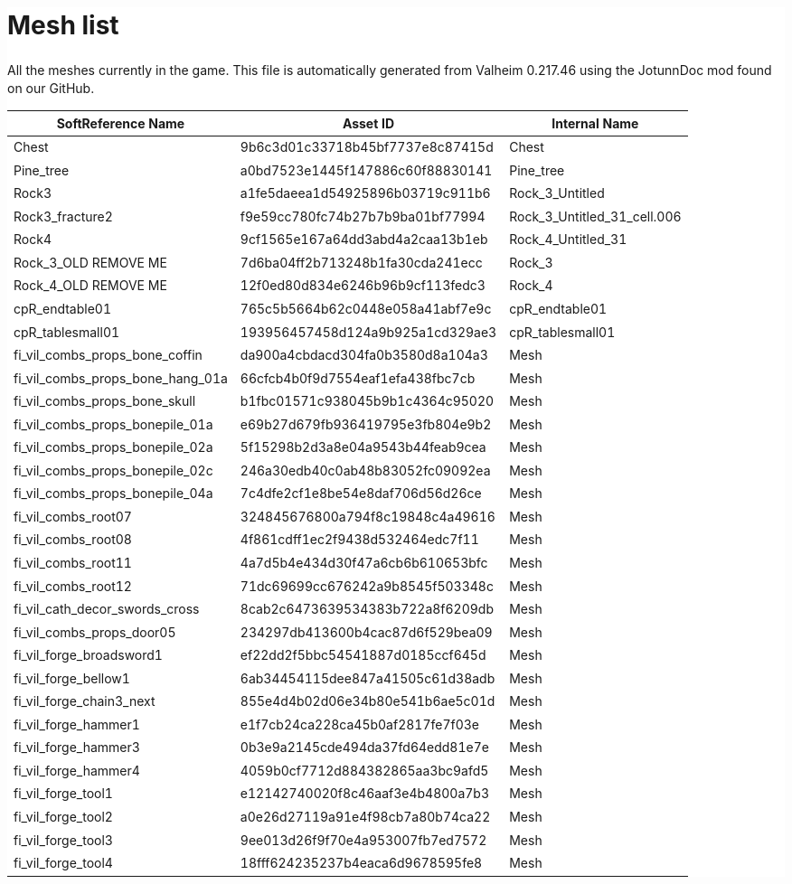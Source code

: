 # Mesh list
All the meshes currently in the game.
This file is automatically generated from Valheim 0.217.46 using the JotunnDoc mod found on our GitHub.

|SoftReference Name |Asset ID |Internal Name |
|---|---|---|
|Chest|9b6c3d01c33718b45bf7737e8c87415d|Chest|
|Pine_tree|a0bd7523e1445f147886c60f88830141|Pine_tree|
|Rock3|a1fe5daeea1d54925896b03719c911b6|Rock_3_Untitled|
|Rock3_fracture2|f9e59cc780fc74b27b7b9ba01bf77994|Rock_3_Untitled_31_cell.006|
|Rock4|9cf1565e167a64dd3abd4a2caa13b1eb|Rock_4_Untitled_31|
|Rock_3_OLD REMOVE ME|7d6ba04ff2b713248b1fa30cda241ecc|Rock_3|
|Rock_4_OLD REMOVE ME|12f0ed80d834e6246b96b9cf113fedc3|Rock_4|
|cpR_endtable01|765c5b5664b62c0448e058a41abf7e9c|cpR_endtable01|
|cpR_tablesmall01|193956457458d124a9b925a1cd329ae3|cpR_tablesmall01|
|fi_vil_combs_props_bone_coffin|da900a4cbdacd304fa0b3580d8a104a3|Mesh|
|fi_vil_combs_props_bone_hang_01a|66cfcb4b0f9d7554eaf1efa438fbc7cb|Mesh|
|fi_vil_combs_props_bone_skull|b1fbc01571c938045b9b1c4364c95020|Mesh|
|fi_vil_combs_props_bonepile_01a|e69b27d679fb936419795e3fb804e9b2|Mesh|
|fi_vil_combs_props_bonepile_02a|5f15298b2d3a8e04a9543b44feab9cea|Mesh|
|fi_vil_combs_props_bonepile_02c|246a30edb40c0ab48b83052fc09092ea|Mesh|
|fi_vil_combs_props_bonepile_04a|7c4dfe2cf1e8be54e8daf706d56d26ce|Mesh|
|fi_vil_combs_root07|324845676800a794f8c19848c4a49616|Mesh|
|fi_vil_combs_root08|4f861cdff1ec2f9438d532464edc7f11|Mesh|
|fi_vil_combs_root11|4a7d5b4e434d30f47a6cb6b610653bfc|Mesh|
|fi_vil_combs_root12|71dc69699cc676242a9b8545f503348c|Mesh|
|fi_vil_cath_decor_swords_cross|8cab2c6473639534383b722a8f6209db|Mesh|
|fi_vil_combs_props_door05|234297db413600b4cac87d6f529bea09|Mesh|
|fi_vil_forge_broadsword1|ef22dd2f5bbc54541887d0185ccf645d|Mesh|
|fi_vil_forge_bellow1|6ab34454115dee847a41505c61d38adb|Mesh|
|fi_vil_forge_chain3_next|855e4d4b02d06e34b80e541b6ae5c01d|Mesh|
|fi_vil_forge_hammer1|e1f7cb24ca228ca45b0af2817fe7f03e|Mesh|
|fi_vil_forge_hammer3|0b3e9a2145cde494da37fd64edd81e7e|Mesh|
|fi_vil_forge_hammer4|4059b0cf7712d884382865aa3bc9afd5|Mesh|
|fi_vil_forge_tool1|e12142740020f8c46aaf3e4b4800a7b3|Mesh|
|fi_vil_forge_tool2|a0e26d27119a91e4f98cb7a80b74ca22|Mesh|
|fi_vil_forge_tool3|9ee013d26f9f70e4a953007fb7ed7572|Mesh|
|fi_vil_forge_tool4|18fff624235237b4eaca6d9678595fe8|Mesh|